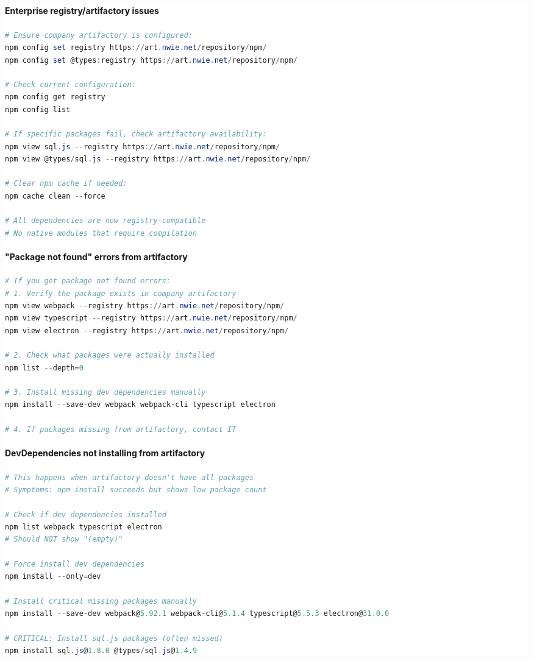 #### **Enterprise registry/artifactory issues**
```powershell
# Ensure company artifactory is configured:
npm config set registry https://art.nwie.net/repository/npm/
npm config set @types:registry https://art.nwie.net/repository/npm/

# Check current configuration:
npm config get registry
npm config list

# If specific packages fail, check artifactory availability:
npm view sql.js --registry https://art.nwie.net/repository/npm/
npm view @types/sql.js --registry https://art.nwie.net/repository/npm/

# Clear npm cache if needed:
npm cache clean --force

# All dependencies are now registry-compatible
# No native modules that require compilation
```

#### **"Package not found" errors from artifactory**
```powershell
# If you get package not found errors:
# 1. Verify the package exists in company artifactory
npm view webpack --registry https://art.nwie.net/repository/npm/
npm view typescript --registry https://art.nwie.net/repository/npm/
npm view electron --registry https://art.nwie.net/repository/npm/

# 2. Check what packages were actually installed
npm list --depth=0

# 3. Install missing dev dependencies manually
npm install --save-dev webpack webpack-cli typescript electron

# 4. If packages missing from artifactory, contact IT
```

#### **DevDependencies not installing from artifactory**
```powershell
# This happens when artifactory doesn't have all packages
# Symptoms: npm install succeeds but shows low package count

# Check if dev dependencies installed
npm list webpack typescript electron
# Should NOT show "(empty)"

# Force install dev dependencies
npm install --only=dev

# Install critical missing packages manually
npm install --save-dev webpack@5.92.1 webpack-cli@5.1.4 typescript@5.5.3 electron@31.0.0

# CRITICAL: Install sql.js packages (often missed)
npm install sql.js@1.8.0 @types/sql.js@1.4.9
```
